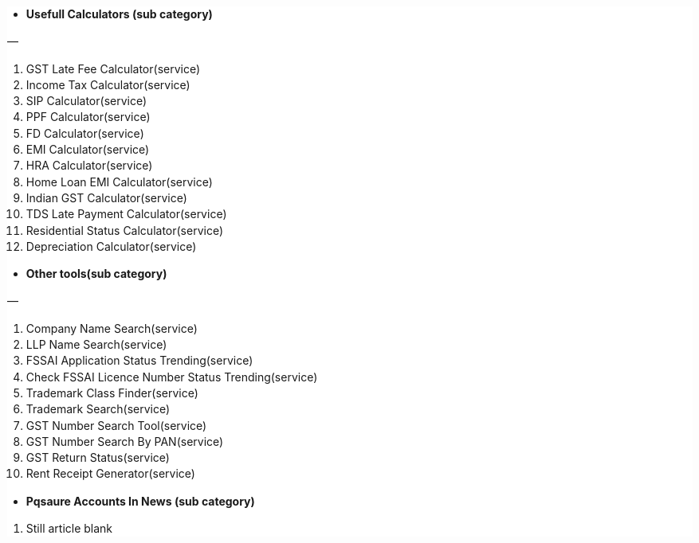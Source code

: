 - **Usefull Calculators (sub category)**

— 

1. GST Late Fee Calculator(service)
2. Income Tax Calculator(service)
3. SIP Calculator(service)
4. PPF Calculator(service)
5. FD Calculator(service)
6. EMI Calculator(service)
7. HRA Calculator(service)
8. Home Loan EMI Calculator(service)
9. Indian GST Calculator(service)
10. TDS Late Payment Calculator(service)
11. Residential Status Calculator(service)
12. Depreciation Calculator(service)

- **Other tools(sub category)**

— 

1. Company Name Search(service)
2. LLP Name Search(service)
3. FSSAI Application Status Trending(service)
4. Check FSSAI Licence Number Status Trending(service)
5. Trademark Class Finder(service)
6. Trademark Search(service)
7. GST Number Search Tool(service)
8. GST Number Search By PAN(service)
9. GST Return Status(service)
10. Rent Receipt Generator(service)

- **Pqsaure Accounts In News (sub category)**
1. Still article blank